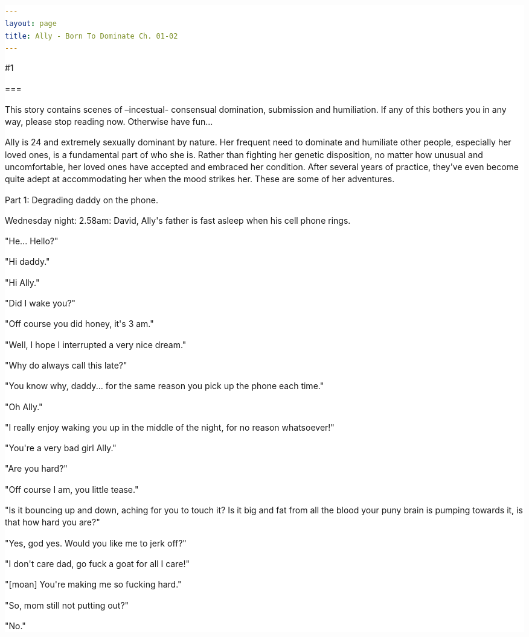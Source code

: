 ```yaml
---
layout: page
title: Ally - Born To Dominate Ch. 01-02
---
```

#1 

===

This story contains scenes of –incestual- consensual domination, submission and humiliation. If any of this bothers you in any way, please stop reading now. Otherwise have fun... 

Ally is 24 and extremely sexually dominant by nature. Her frequent need to dominate and humiliate other people, especially her loved ones, is a fundamental part of who she is. Rather than fighting her genetic disposition, no matter how unusual and uncomfortable, her loved ones have accepted and embraced her condition. After several years of practice, they've even become quite adept at accommodating her when the mood strikes her. These are some of her adventures. 

Part 1: Degrading daddy on the phone. 

Wednesday night: 2.58am: David, Ally's father is fast asleep when his cell phone rings. 

"He... Hello?" 

"Hi daddy." 

"Hi Ally." 

"Did I wake you?" 

"Off course you did honey, it's 3 am." 

"Well, I hope I interrupted a very nice dream." 

"Why do always call this late?" 

"You know why, daddy... for the same reason you pick up the phone each time." 

"Oh Ally." 

"I really enjoy waking you up in the middle of the night, for no reason whatsoever!" 

"You're a very bad girl Ally." 

"Are you hard?" 

"Off course I am, you little tease." 

"Is it bouncing up and down, aching for you to touch it? Is it big and fat from all the blood your puny brain is pumping towards it, is that how hard you are?" 

"Yes, god yes. Would you like me to jerk off?" 

"I don't care dad, go fuck a goat for all I care!" 

"[moan] You're making me so fucking hard." 

"So, mom still not putting out?" 

"No." 
